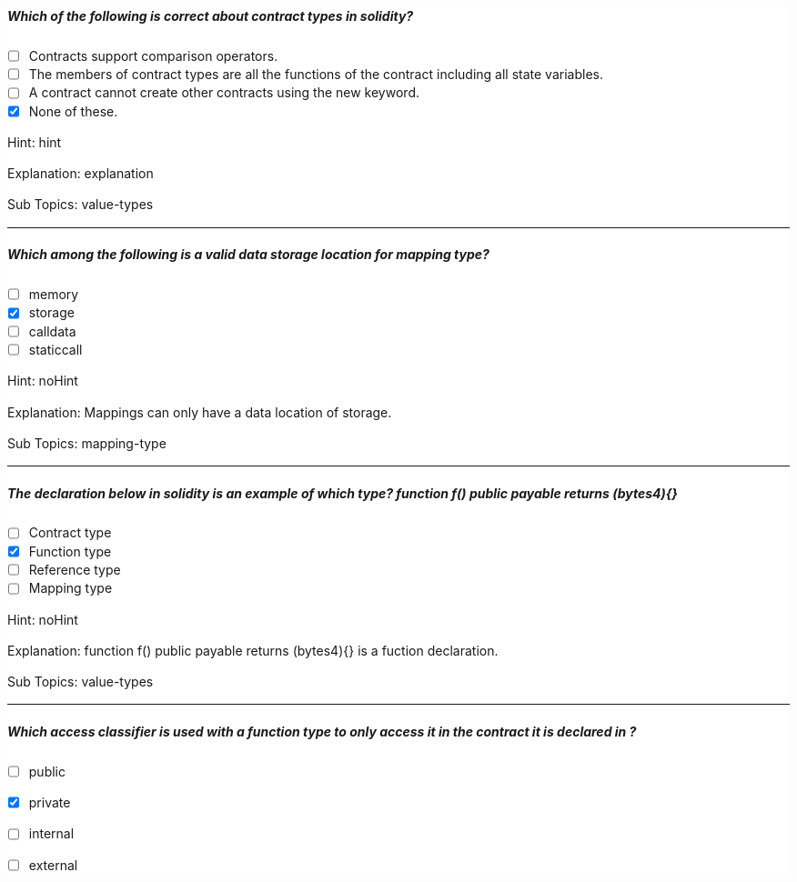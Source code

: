 ##### Which of the following is correct about contract types in solidity?  

- [ ]  Contracts support comparison operators.
- [ ]  The members of contract types are all the functions of the contract including all state variables.
- [ ]  A contract cannot create other contracts using the new keyword.
- [x]  None of these.
  
Hint: hint
         
Explanation: explanation

Sub Topics: value-types
 

---

##### Which among the following is  a valid data storage location for mapping type?  

- [ ]  memory
- [x]  storage
- [ ]  calldata
- [ ]  staticcall
  
Hint: noHint
         
Explanation: Mappings can only have a data location of storage.

Sub Topics: mapping-type
 

---

##### The declaration below in solidity is an example of which type? function f() public payable returns (bytes4){}  

- [ ]  Contract type
- [x]  Function type
- [ ]  Reference type
- [ ]  Mapping type
  
Hint: noHint
         
Explanation: function f() public payable returns (bytes4){} is a fuction declaration.

Sub Topics: value-types
 

---

##### Which access classifier is used with a function type to only access it in the contract it is declared in ?  

- [ ]  public
- [x]  private
- [ ]  internal
- [ ]  external
  
